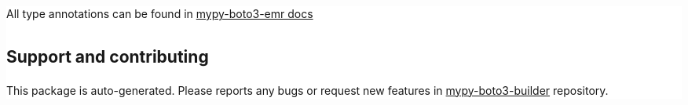 All type annotations can be found in
[mypy-boto3-emr docs](https://vemel.github.io/boto3_stubs_docs/mypy_boto3_emr/)

<a id="support-and-contributing"></a>

## Support and contributing

This package is auto-generated. Please reports any bugs or request new features
in [mypy-boto3-builder](https://github.com/vemel/mypy_boto3_builder/issues/)
repository.
